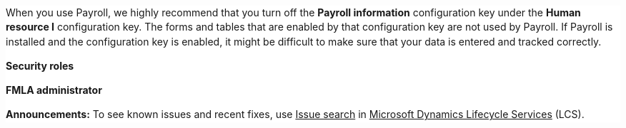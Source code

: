 <p>When you use Payroll, we highly recommend that you turn off the <strong>Payroll information</strong> configuration key under the <strong>Human resource I</strong> configuration key. The forms and tables that are enabled by that configuration key are not used by Payroll. If Payroll is installed and the configuration key is enabled, it might be difficult to make sure that your data is entered and tracked correctly.</p></td>
</tr>
<tr class="even">
<td><p><strong>Security roles</strong></p></td>
<td><p><strong>FMLA administrator</strong></p></td>
</tr>
</tbody>
</table>

  
**Announcements:** To see known issues and recent fixes, use [Issue search](http://go.microsoft.com/fwlink/?linkid=389258) in [Microsoft Dynamics Lifecycle Services](http://go.microsoft.com/fwlink/?linkid=306505) (LCS).

